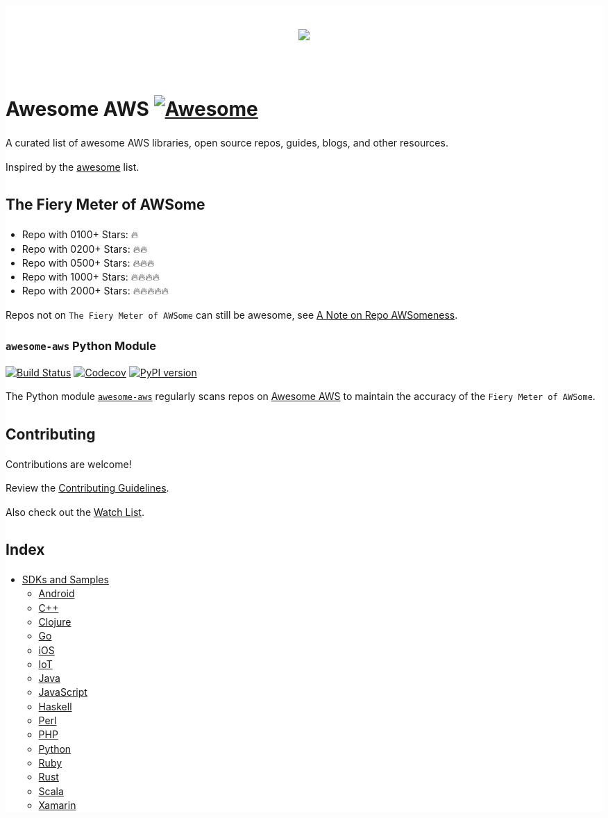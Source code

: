<br/>
<p align="center">
  <img src="https://raw.githubusercontent.com/donnemartin/data-science-ipython-notebooks/master/images/aws.png">
</p>
<br/>

# Awesome AWS [![Awesome](https://cdn.rawgit.com/sindresorhus/awesome/d7305f38d29fed78fa85652e3a63e154dd8e8829/media/badge.svg)](https://github.com/sindresorhus/awesome)

A curated list of awesome AWS libraries, open source repos, guides, blogs, and other resources.

Inspired by the [awesome](https://github.com/sindresorhus/awesome) list.

## The Fiery Meter of AWSome

* Repo with 0100+ Stars: :fire:
* Repo with 0200+ Stars: :fire::fire:
* Repo with 0500+ Stars: :fire::fire::fire:
* Repo with 1000+ Stars: :fire::fire::fire::fire:
* Repo with 2000+ Stars: :fire::fire::fire::fire::fire:

Repos not on `The Fiery Meter of AWSome` can still be awesome, see [A Note on Repo AWSomeness](https://github.com/donnemartin/awesome-aws/blob/master/CONTRIBUTING.md#a-note-on-repo-awsomeness).

### `awesome-aws` Python Module

[![Build Status](https://travis-ci.org/donnemartin/awesome-aws.svg?branch=master)](https://travis-ci.org/donnemartin/awesome-aws) [![Codecov](https://img.shields.io/codecov/c/github/donnemartin/awesome-aws.svg)](https://codecov.io/github/donnemartin/saws/awesome-aws) [![PyPI version](https://badge.fury.io/py/awesome-aws.svg)](http://badge.fury.io/py/awesome-aws)

The Python module [`awesome-aws`](https://github.com/donnemartin/awesome-aws/tree/master/awesome) regularly scans repos on [Awesome AWS](https://github.com/donnemartin/awesome-aws) to maintain the accuracy of the `Fiery Meter of AWSome`.

## Contributing

Contributions are welcome!

Review the [Contributing Guidelines](https://github.com/donnemartin/awesome-aws/blob/master/CONTRIBUTING.md).

Also check out the [Watch List](https://github.com/donnemartin/awesome-aws/issues/34).

## Index

* [SDKs and Samples](#sdks-and-samples)
    * [Android](#android-sdk)
    * [C++](#c-sdk)
    * [Clojure](#clojure-sdk)
    * [Go](#go-sdk)
    * [iOS](#ios-sdk)
    * [IoT](#iot-sdk)
    * [Java](#java-sdk)
    * [JavaScript](#javascript-sdk)
    * [Haskell](#haskell-sdk)
    * [Perl](#perl-sdk)
    * [PHP](#php-sdk)
    * [Python](#python-sdk)
    * [Ruby](#ruby-sdk)
    * [Rust](#rust-sdk)
    * [Scala](#scala-sdk)
    * [Xamarin](#xamarin-sdk)
